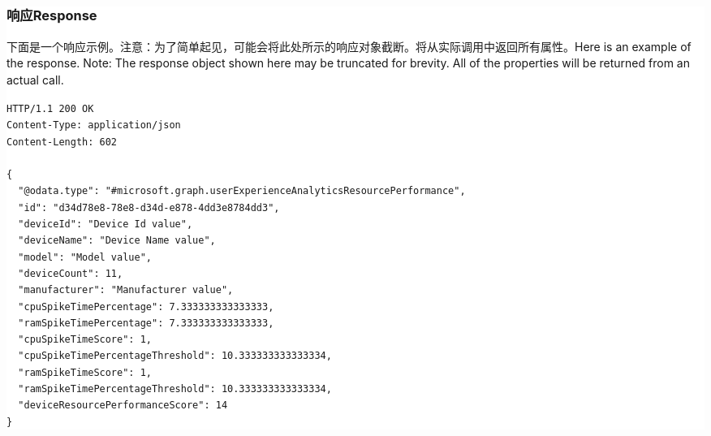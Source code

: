 ### <a name="response"></a><span data-ttu-id="08d2e-184">响应</span><span class="sxs-lookup"><span data-stu-id="08d2e-184">Response</span></span>
<span data-ttu-id="08d2e-p109">下面是一个响应示例。注意：为了简单起见，可能会将此处所示的响应对象截断。将从实际调用中返回所有属性。</span><span class="sxs-lookup"><span data-stu-id="08d2e-p109">Here is an example of the response. Note: The response object shown here may be truncated for brevity. All of the properties will be returned from an actual call.</span></span>
``` http
HTTP/1.1 200 OK
Content-Type: application/json
Content-Length: 602

{
  "@odata.type": "#microsoft.graph.userExperienceAnalyticsResourcePerformance",
  "id": "d34d78e8-78e8-d34d-e878-4dd3e8784dd3",
  "deviceId": "Device Id value",
  "deviceName": "Device Name value",
  "model": "Model value",
  "deviceCount": 11,
  "manufacturer": "Manufacturer value",
  "cpuSpikeTimePercentage": 7.333333333333333,
  "ramSpikeTimePercentage": 7.333333333333333,
  "cpuSpikeTimeScore": 1,
  "cpuSpikeTimePercentageThreshold": 10.333333333333334,
  "ramSpikeTimeScore": 1,
  "ramSpikeTimePercentageThreshold": 10.333333333333334,
  "deviceResourcePerformanceScore": 14
}
```





